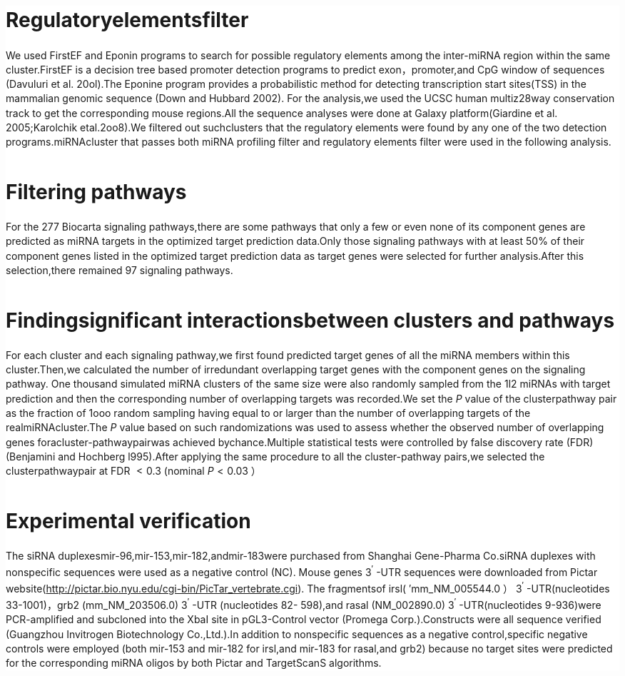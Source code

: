 # Regulatoryelementsfilter

We used FirstEF and Eponin programs to search for possible regulatory elements among the inter-miRNA region within the same cluster.FirstEF is a decision tree based promoter detection programs to predict exon，promoter,and CpG window of sequences (Davuluri et al. 20ol).The Eponine program provides a probabilistic method for detecting transcription start sites(TSS) in the mammalian genomic sequence (Down and Hubbard 2002). For the analysis,we used the UCSC human multiz28way conservation track to get the corresponding mouse regions.All the sequence analyses were done at Galaxy platform(Giardine et al. 2005;Karolchik etal.2oo8).We filtered out suchclusters that the regulatory elements were found by any one of the two detection programs.miRNAcluster that passes both miRNA profiling filter and regulatory elements filter were used in the following analysis.

# Filtering pathways

For the 277 Biocarta signaling pathways,there are some pathways that only a few or even none of its component genes are predicted as miRNA targets in the optimized target prediction data.Only those signaling pathways with at least $5 0 \%$ of their component genes listed in the optimized target prediction data as target genes were selected for further analysis.After this selection,there remained 97 signaling pathways.

# Findingsignificant interactionsbetween clusters and pathways

For each cluster and each signaling pathway,we first found predicted target genes of all the miRNA members within this cluster.Then,we calculated the number of irredundant overlapping target genes with the component genes on the signaling pathway. One thousand simulated miRNA clusters of the same size were also randomly sampled from the 1l2 miRNAs with target prediction and then the corresponding number of overlapping targets was recorded.We set the $P$ value of the clusterpathway pair as the fraction of 1ooo random sampling having equal to or larger than the number of overlapping targets of the realmiRNAcluster.The $P$ value based on such randomizations was used to assess whether the observed number of overlapping genes foracluster-pathwaypairwas achieved bychance.Multiple statistical tests were controlled by false discovery rate (FDR) (Benjamini and Hochberg l995).After applying the same procedure to all the cluster-pathway pairs,we selected the clusterpathwaypair at FDR $< 0 . 3$ (nominal $P < 0 . 0 3$ ）

# Experimental verification

The siRNA duplexesmir-96,mir-153,mir-182,andmir-183were purchased from Shanghai Gene-Pharma Co.siRNA duplexes with nonspecific sequences were used as a negative control (NC). Mouse genes $3 ^ { \prime }$ -UTR sequences were downloaded from Pictar website(http://pictar.bio.nyu.edu/cgi-bin/PicTar_vertebrate.cgi). The fragmentsof irsl( $\mathrm { ' m m \_ N M \_ 0 0 5 5 4 4 . 0 }$ ） $3 ^ { \prime }$ -UTR(nucleotides 33-1001)，grb2 (mm_NM_203506.0) $3 ^ { \prime }$ -UTR (nucleotides 82- 598),and rasal (NM_002890.0) $3 ^ { \prime }$ -UTR(nucleotides 9-936)were PCR-amplified and subcloned into the XbaI site in pGL3-Control vector (Promega Corp.).Constructs were all sequence verified (Guangzhou Invitrogen Biotechnology Co.,Ltd.).In addition to nonspecific sequences as a negative control,specific negative controls were employed (both mir-153 and mir-182 for irsl,and mir-183 for rasal,and grb2) because no target sites were predicted for the corresponding miRNA oligos by both Pictar and TargetScanS algorithms.
